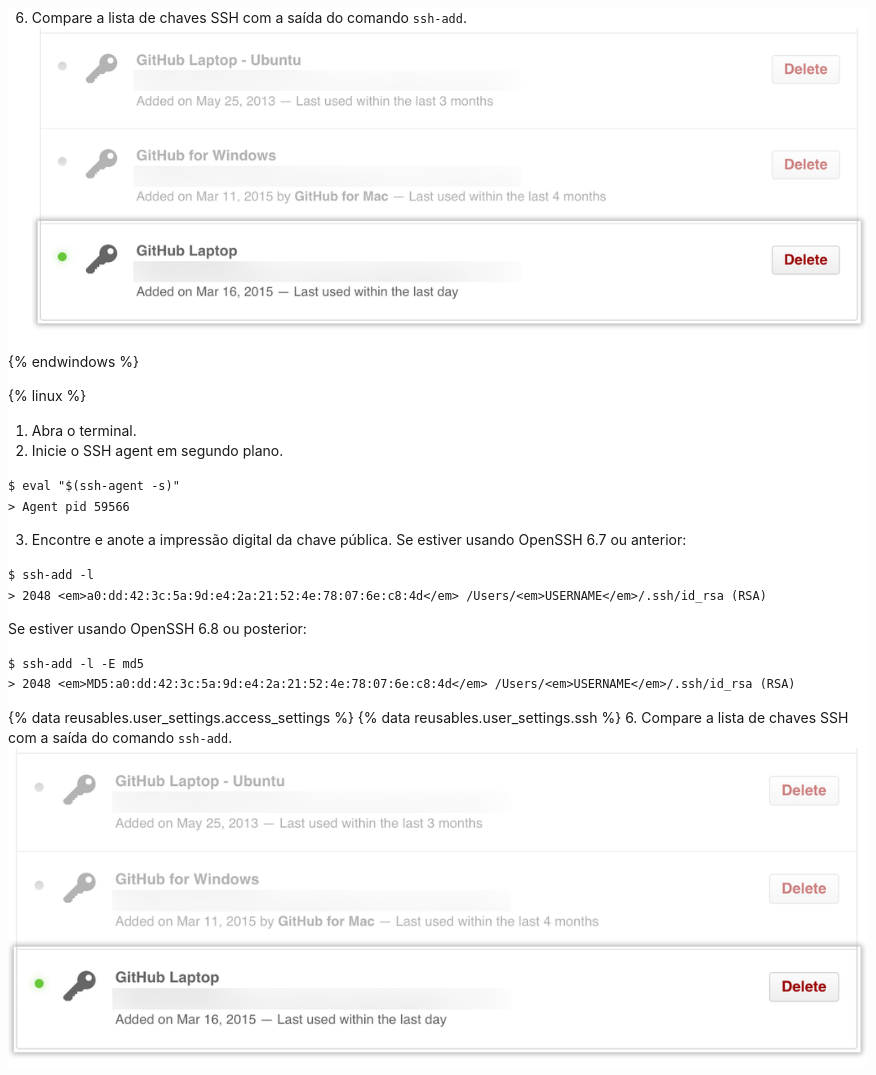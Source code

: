 6. Compare a lista de chaves SSH com a saída do comando `ssh-add`. ![Lista de chaves SSH em {% data variables.product.product_name %}](/assets/images/help/settings/ssh_key_listing.png)

{% endwindows %}

{% linux %}

1. Abra o terminal.
2. Inicie o SSH agent em segundo plano.
  ```shell
  $ eval "$(ssh-agent -s)"
  > Agent pid 59566
  ```
3. Encontre e anote a impressão digital da chave pública. Se estiver usando OpenSSH 6.7 ou anterior:
  ```shell
  $ ssh-add -l
  > 2048 <em>a0:dd:42:3c:5a:9d:e4:2a:21:52:4e:78:07:6e:c8:4d</em> /Users/<em>USERNAME</em>/.ssh/id_rsa (RSA)
  ```

  Se estiver usando OpenSSH 6.8 ou posterior:
  ```shell
  $ ssh-add -l -E md5
  > 2048 <em>MD5:a0:dd:42:3c:5a:9d:e4:2a:21:52:4e:78:07:6e:c8:4d</em> /Users/<em>USERNAME</em>/.ssh/id_rsa (RSA)
  ```

{% data reusables.user_settings.access_settings %}
{% data reusables.user_settings.ssh %}
6. Compare a lista de chaves SSH com a saída do comando `ssh-add`. ![Lista de chaves SSH em {% data variables.product.product_name %}](/assets/images/help/settings/ssh_key_listing.png)
